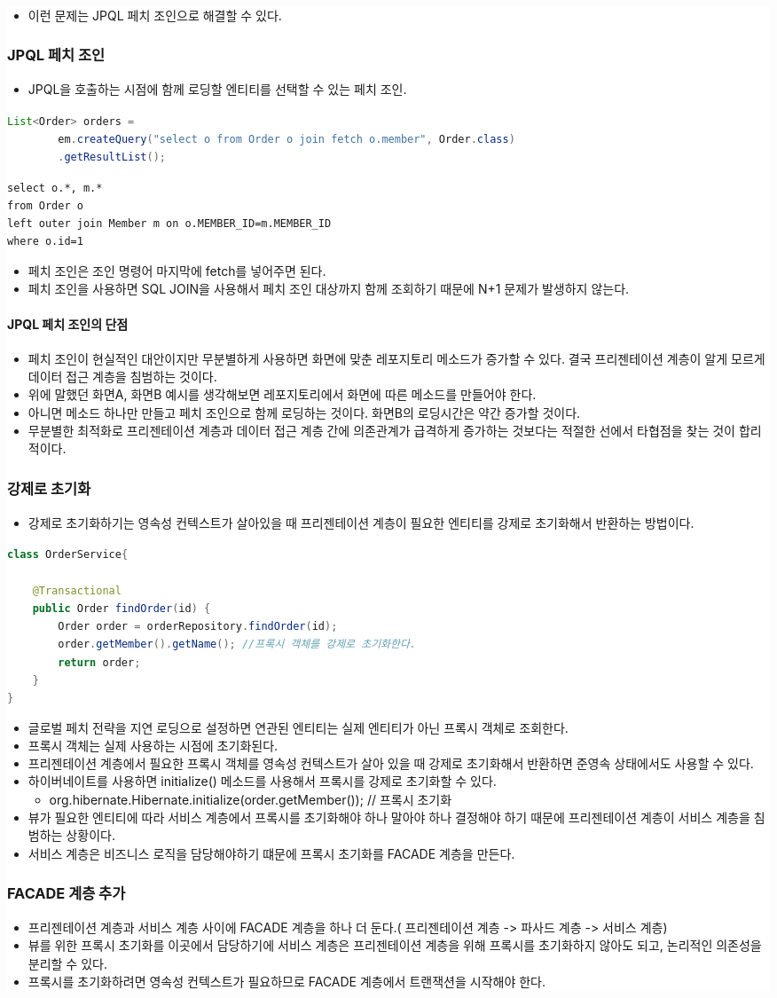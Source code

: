 - 이런 문제는 JPQL 페치 조인으로 해결할 수 있다.

### JPQL 페치 조인

- JPQL을 호출하는 시점에 함께 로딩할 엔티티를 선택할 수 있는 페치 조인.
```java
List<Order> orders =
        em.createQuery("select o from Order o join fetch o.member", Order.class)
        .getResultList();
```
```roomsql
select o.*, m.*
from Order o
left outer join Member m on o.MEMBER_ID=m.MEMBER_ID
where o.id=1
```
- 페치 조인은 조인 명령어 마지막에 fetch를 넣어주면 된다.
- 페치 조인을 사용하면 SQL JOIN을 사용해서 페치 조인 대상까지 함께 조회하기 때문에 N+1 문제가 발생하지 않는다.

#### JPQL 페치 조인의 단점

- 페치 조인이 현실적인 대안이지만 무분별하게 사용하면 화면에 맞춘 레포지토리 메소드가 증가할 수 있다. 결국
프리젠테이션 계층이 알게 모르게 데이터 접근 계층을 침범하는 것이다.
- 위에 말했던 화면A, 화면B 예시를 생각해보면 레포지토리에서 화면에 따른 메소드를 만들어야 한다.
- 아니면 메소드 하나만 만들고 페치 조인으로 함께 로딩하는 것이다. 화면B의 로딩시간은 약간 증가할 것이다.
- 무분별한 최적화로 프리젠테이션 계층과 데이터 접근 계층 간에 의존관계가 급격하게 증가하는 것보다는 적절한 선에서 타협점을 찾는 것이 합리적이다.

### 강제로 초기화

- 강제로 초기화하기는 영속성 컨텍스트가 살아있을 때 프리젠테이션 계층이 필요한 엔티티를 강제로 초기화해서 반환하는 방법이다.
```java
class OrderService{
    
    @Transactional
    public Order findOrder(id) {
        Order order = orderRepository.findOrder(id);
        order.getMember().getName(); //프록시 객체를 강제로 초기화한다.
        return order;
    }
}
```
- 글로벌 페치 전략을 지연 로딩으로 설정하면 연관된 엔티티는 실제 엔티티가 아닌 프록시 객체로 조회한다.
- 프록시 객체는 실제 사용하는 시점에 초기화된다.
- 프리젠테이션 계층에서 필요한 프록시 객체를 영속성 컨텍스트가 살아 있을 때 강제로 초기화해서 반환하면 준영속 상태에서도 사용할 수 있다.
- 하이버네이트를 사용하면 initialize() 메소드를 사용해서 프록시를 강제로 초기화할 수 있다.
  - org.hibernate.Hibernate.initialize(order.getMember()); // 프록시 초기화
- 뷰가 필요한 엔티티에 따라 서비스 계층에서 프록시를 초기화해야 하나 말아야 하나 결정해야 하기 때문에 프리젠테이션 계층이 서비스 계층을 침범하는 상황이다.
- 서비스 계층은 비즈니스 로직을 담당해야하기 떄문에 프록시 초기화를 FACADE 계층을 만든다.

### FACADE 계층 추가

- 프리젠테이션 계층과 서비스 계층 사이에 FACADE 계층을 하나 더 둔다.( 프리젠테이션 계층 -> 파사드 계층 -> 서비스 계층)
- 뷰를 위한 프록시 초기화를 이곳에서 담당하기에 서비스 계층은 프리젠테이션 계층을 위해 프록시를 초기화하지 않아도 되고, 논리적인 의존성을 분리할 수 있다.
- 프록시를 초기화하려면 영속성 컨텍스트가 필요하므로 FACADE 계층에서 트랜잭션을 시작해야 한다.
